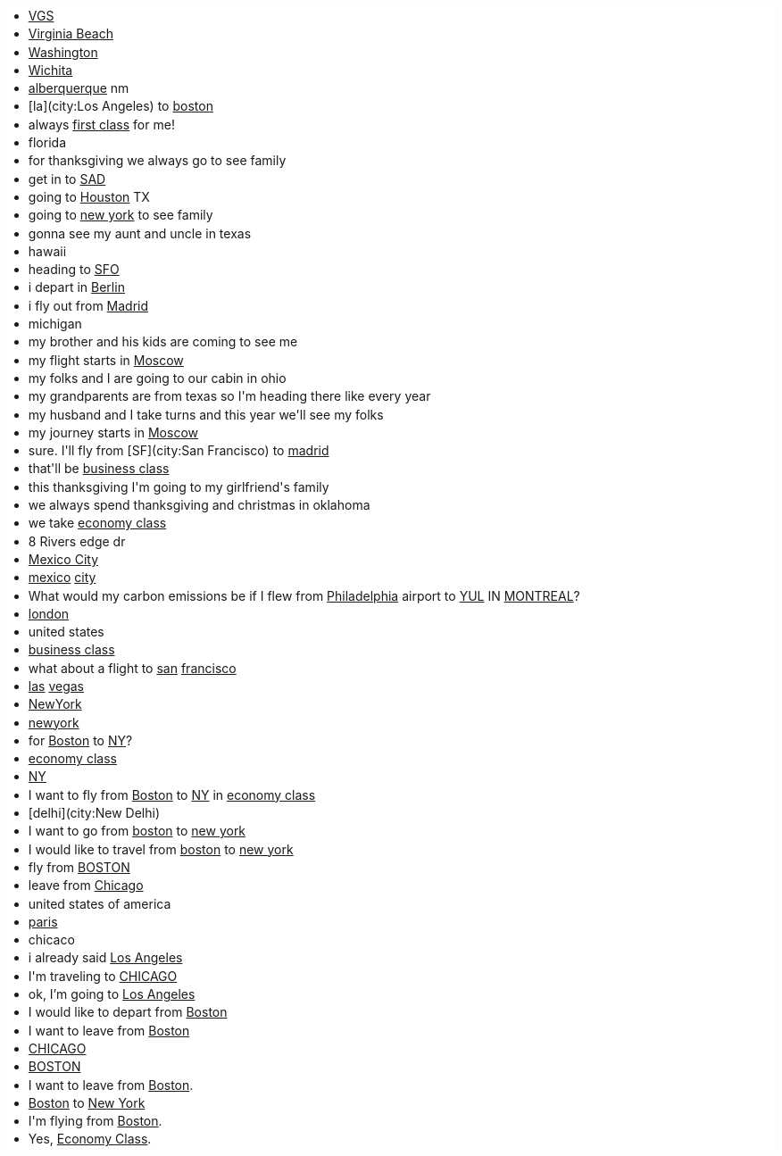 - [VGS](iata)
- [Virginia Beach](city)
- [Washington](city)
- [Wichita](city)
- [alberquerque](city) nm
- [la](city:Los Angeles) to [boston](city)
- always [first class](travel_flight_class:business) for me!
- florida
- for thanksgiving we always go to see family
- get in to [SAD](iata)
- going to [Houston](city) TX
- going to [new york](city) to see family
- gonna see my aunt and uncle in texas
- hawaii
- heading to [SFO](iata)
- i depart in [Berlin](city)
- i fly out from [Madrid](city)
- michigan
- my brother and his kids are coming to see me
- my flight starts in [Moscow](city)
- my folks and I are going to our cabin in ohio
- my grandparents are from texas so I'm heading there like every year
- my husband and I take turns and this year we'll see my folks
- my journey starts in [Moscow](city)
- sure. I'll fly from [SF](city:San Francisco) to [madrid](city:Madrid)
- that'll be [business class](travel_flight_class:business)
- this thanksgiving I'm going to my girlfriend's family
- we always spend thanksgiving and christmas in oklahoma
- we take [economy class](travel_flight_class:economy)
- 8 Rivers edge dr
- [Mexico City](city)
- [mexico](city) [city](city)
- What would my carbon emissions be if I flew from [Philadelphia](city) airport to [YUL](iata) IN [MONTREAL](city)?
- [london](city)
- united states
- [business class](travel_flight_class:business)
- what about a flight to [san](city) [francisco](city)
- [las](city) [vegas](city)
- [NewYork](city)
- [newyork](city)
- for [Boston](city) to [NY](city)?
- [economy class](travel_flight_class:economy)
- [NY](city)
- I want to fly from [Boston](city) to [NY](city) in [economy class](travel_flight_class:economy)
- [delhi](city:New Delhi)
- I want to go from [boston](city) to [new york](city)
- I would like to travel from [boston](city) to [new york](city)
- fly from [BOSTON](city)
- leave from [Chicago](city)
- united states of america
- [paris](city)
- chicaco
- i already said [Los Angeles](city)
- I'm traveling to [CHICAGO](city)
- ok, I’m going to [Los Angeles](city)
- I would like to depart from [Boston](city)
- I want to leave from [Boston](city)
- [CHICAGO](city)
- [BOSTON](city)
- I want to leave from [Boston](city).
- [Boston](city) to [New York](city)
- I'm flying from [Boston](city).
- Yes, [Economy Class](travel_flight_class).